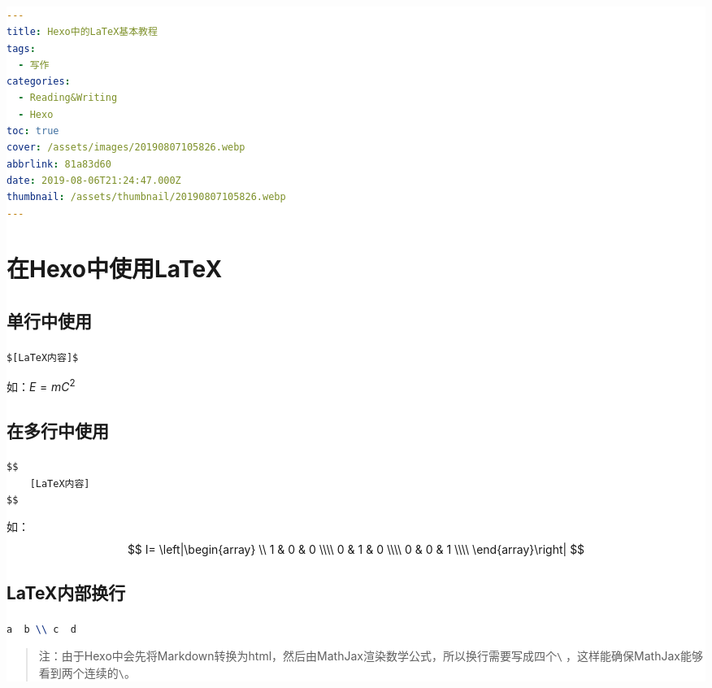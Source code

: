 ```yaml
---
title: Hexo中的LaTeX基本教程
tags:
  - 写作
categories:
  - Reading&Writing
  - Hexo
toc: true
cover: /assets/images/20190807105826.webp
abbrlink: 81a83d60
date: 2019-08-06T21:24:47.000Z
thumbnail: /assets/thumbnail/20190807105826.webp
---
```


# 在Hexo中使用LaTeX

## 单行中使用

```text
$[LaTeX内容]$
```

如：$E=mC^2$



## 在多行中使用

```text
$$
	[LaTeX内容]
$$
```

如：
$$
I=
\left|\begin{array} \\
1 & 0 & 0 \\\\
0 & 1 & 0 \\\\
0 & 0 & 1 \\\\
\end{array}\right|
$$

## LaTeX内部换行

```latex
a  b \\ c  d
```

> 注：由于Hexo中会先将Markdown转换为html，然后由MathJax渲染数学公式，所以换行需要写成四个`\`
> ，这样能确保MathJax能够看到两个连续的`\`。
